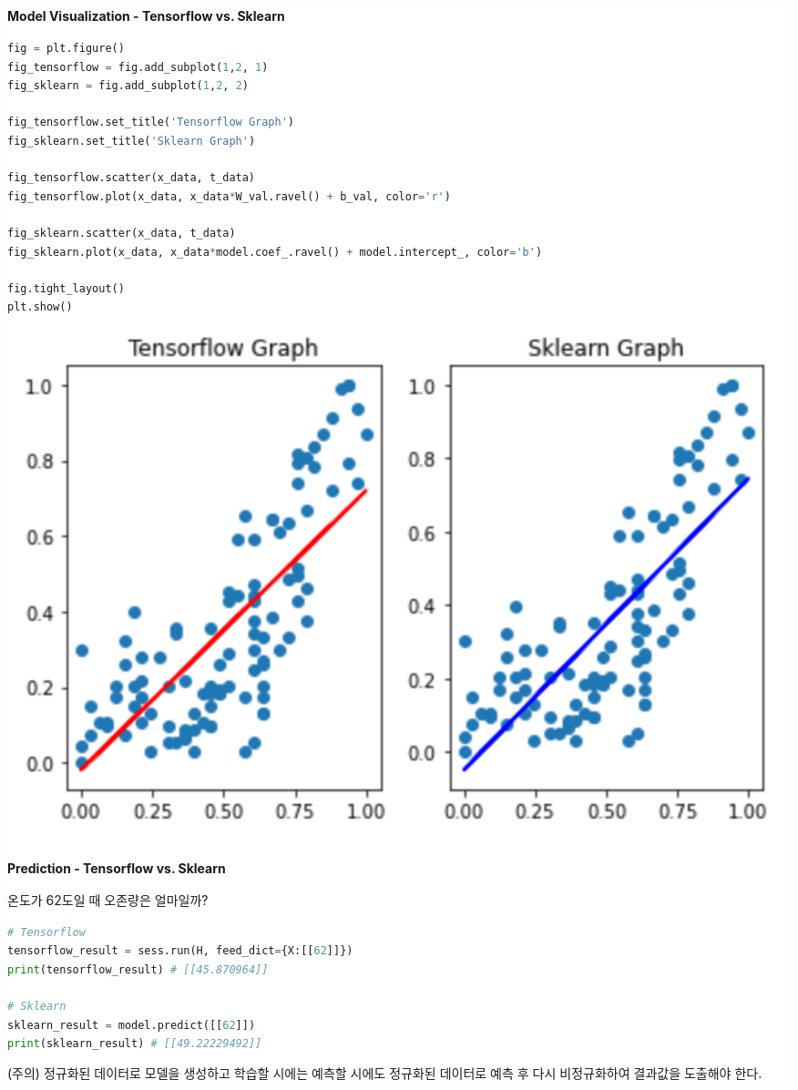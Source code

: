 **Model Visualization - Tensorflow vs. Sklearn**

```python
fig = plt.figure()
fig_tensorflow = fig.add_subplot(1,2, 1)
fig_sklearn = fig.add_subplot(1,2, 2)

fig_tensorflow.set_title('Tensorflow Graph')
fig_sklearn.set_title('Sklearn Graph')

fig_tensorflow.scatter(x_data, t_data)
fig_tensorflow.plot(x_data, x_data*W_val.ravel() + b_val, color='r')

fig_sklearn.scatter(x_data, t_data)
fig_sklearn.plot(x_data, x_data*model.coef_.ravel() + model.intercept_, color='b')

fig.tight_layout()
plt.show()
```

![image-20210301115710764](md-images/perfectgraph.png)

**Prediction - Tensorflow vs. Sklearn**

온도가 62도일 때 오존량은 얼마일까?

```python
# Tensorflow
tensorflow_result = sess.run(H, feed_dict={X:[[62]]})
print(tensorflow_result) # [[45.870964]]

# Sklearn
sklearn_result = model.predict([[62]])
print(sklearn_result) # [[49.22229492]]
```

(주의) 정규화된 데이터로 모델을 생성하고 학습할 시에는 예측할 시에도 정규화된 데이터로 예측 후 다시 비정규화하여 결과값을 도출해야 한다.


